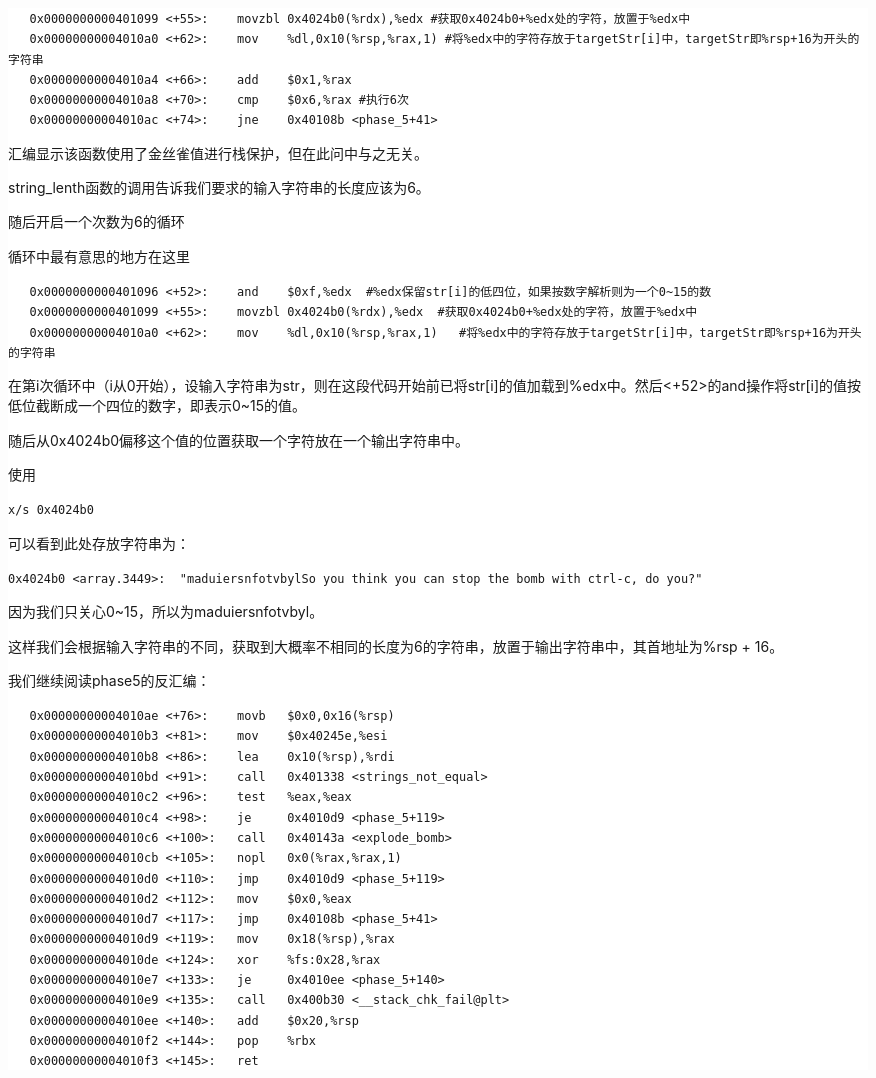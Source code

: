 ```
   0x0000000000401099 <+55>:    movzbl 0x4024b0(%rdx),%edx #获取0x4024b0+%edx处的字符，放置于%edx中
   0x00000000004010a0 <+62>:    mov    %dl,0x10(%rsp,%rax,1) #将%edx中的字符存放于targetStr[i]中，targetStr即%rsp+16为开头的字符串
   0x00000000004010a4 <+66>:    add    $0x1,%rax
   0x00000000004010a8 <+70>:    cmp    $0x6,%rax #执行6次
   0x00000000004010ac <+74>:    jne    0x40108b <phase_5+41>
```

汇编显示该函数使用了金丝雀值进行栈保护，但在此问中与之无关。

string_lenth函数的调用告诉我们要求的输入字符串的长度应该为6。

随后开启一个次数为6的循环

循环中最有意思的地方在这里
```
   0x0000000000401096 <+52>:    and    $0xf,%edx  #%edx保留str[i]的低四位，如果按数字解析则为一个0~15的数
   0x0000000000401099 <+55>:    movzbl 0x4024b0(%rdx),%edx  #获取0x4024b0+%edx处的字符，放置于%edx中
   0x00000000004010a0 <+62>:    mov    %dl,0x10(%rsp,%rax,1)   #将%edx中的字符存放于targetStr[i]中，targetStr即%rsp+16为开头的字符串
```
在第i次循环中（i从0开始），设输入字符串为str，则在这段代码开始前已将str[i]的值加载到%edx中。然后<+52>的and操作将str[i]的值按低位截断成一个四位的数字，即表示0~15的值。

随后从0x4024b0偏移这个值的位置获取一个字符放在一个输出字符串中。

使用
```bash
x/s 0x4024b0
```
可以看到此处存放字符串为：
```
0x4024b0 <array.3449>:  "maduiersnfotvbylSo you think you can stop the bomb with ctrl-c, do you?"
```

因为我们只关心0~15，所以为maduiersnfotvbyl。

这样我们会根据输入字符串的不同，获取到大概率不相同的长度为6的字符串，放置于输出字符串中，其首地址为%rsp + 16。

我们继续阅读phase5的反汇编：
```
   0x00000000004010ae <+76>:    movb   $0x0,0x16(%rsp)
   0x00000000004010b3 <+81>:    mov    $0x40245e,%esi
   0x00000000004010b8 <+86>:    lea    0x10(%rsp),%rdi
   0x00000000004010bd <+91>:    call   0x401338 <strings_not_equal>
   0x00000000004010c2 <+96>:    test   %eax,%eax
   0x00000000004010c4 <+98>:    je     0x4010d9 <phase_5+119>
   0x00000000004010c6 <+100>:   call   0x40143a <explode_bomb>
   0x00000000004010cb <+105>:   nopl   0x0(%rax,%rax,1)
   0x00000000004010d0 <+110>:   jmp    0x4010d9 <phase_5+119>
   0x00000000004010d2 <+112>:   mov    $0x0,%eax
   0x00000000004010d7 <+117>:   jmp    0x40108b <phase_5+41>
   0x00000000004010d9 <+119>:   mov    0x18(%rsp),%rax
   0x00000000004010de <+124>:   xor    %fs:0x28,%rax
   0x00000000004010e7 <+133>:   je     0x4010ee <phase_5+140>
   0x00000000004010e9 <+135>:   call   0x400b30 <__stack_chk_fail@plt>
   0x00000000004010ee <+140>:   add    $0x20,%rsp
   0x00000000004010f2 <+144>:   pop    %rbx
   0x00000000004010f3 <+145>:   ret    
```
